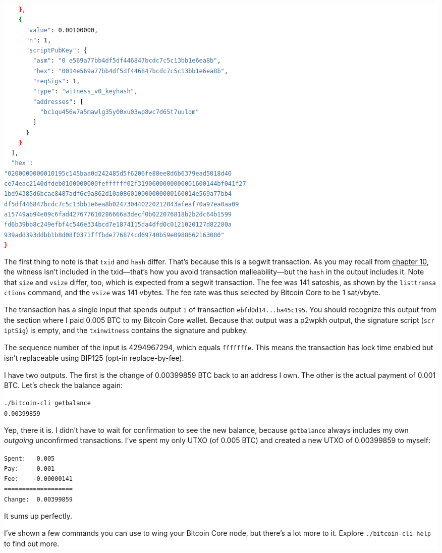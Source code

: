 ```bash
    },
    {
      "value": 0.00100000,
      "n": 1,
      "scriptPubKey": {
        "asm": "0 e569a77bb4df5df446847bcdc7c5c13bb1e6ea8b",
        "hex": "0014e569a77bb4df5df446847bcdc7c5c13bb1e6ea8b",
        "reqSigs": 1,
        "type": "witness_v0_keyhash",
        "addresses": [
          "bc1qu456w7a5mawlg35y00xu03wp8wc7d65t7uulqm"
        ]
      }
    }
  ],
  "hex":
"0200000000010195c145baa0d242485d5f6206fe88ee8d6b6379ead5018d40
ce74eac2140dfdeb0100000000feffffff02f3190600000000001600144bf041f27
1bd94385d6bcac8487adf6c9a862d10a086010000000000160014e569a77bb4
df5df446847bcdc7c5c13bb1e6ea8b024730440220212043afeaf70a97ea0aa09
a15749ab94e09c6fad427677610286666a3decf0b022076818b2b2dc64b1599
fd6b39bb8c249efbf4c546e334bcd7e1874115da4dfd0c0121020127d82280a
939add393ddbb1b8d08f0371fffbde776874cd69740b59e0988662163080"
}
```

The first thing to note is that `txid` and `hash` differ. That’s because this is a segwit transaction. As you may recall from [chapter 10](/book/grokking-bitcoin/chapter-10/ch10), the witness isn’t included in the txid—that’s how you avoid transaction malleability—but the `hash` in the output includes it. Note that `size` and `vsize` differ, too, which is expected from a segwit transaction. The fee was 141 satoshis, as shown by the `listtransactions` command, and the `vsize` was 141 vbytes. The fee rate was thus selected by Bitcoin Core to be 1 sat/vbyte.

The transaction has a single input that spends output `1` of transaction `ebfd0d14...ba45c195`. You should recognize this output from the section where I paid 0.005 BTC to my Bitcoin Core wallet. Because that output was a p2wpkh output, the signature script (`scriptSig`) is empty, and the `txinwitness` contains the signature and pubkey.

The sequence number of the input is 4294967294, which equals `fffffffe`. This means the transaction has lock time enabled but isn’t replaceable using BIP125 (opt-in replace-by-fee).

I have two outputs. The first is the change of 0.00399859 BTC back to an address I own. The other is the actual payment of 0.001 BTC. Let’s check the balance again:

```
./bitcoin-cli getbalance
0.00399859
```

Yep, there it is. I didn’t have to wait for confirmation to see the new balance, because `getbalance` always includes my own *outgoing* unconfirmed transactions. I’ve spent my only UTXO (of 0.005 BTC) and created a new UTXO of 0.00399859 to myself:

```
Spent:   0.005
Pay:    -0.001
Fee:    -0.00000141
===================
Change:  0.00399859
```

It sums up perfectly.

I’ve shown a few commands you can use to wing your Bitcoin Core node, but there’s a lot more to it. Explore `./bitcoin-cli help` to find out more.
